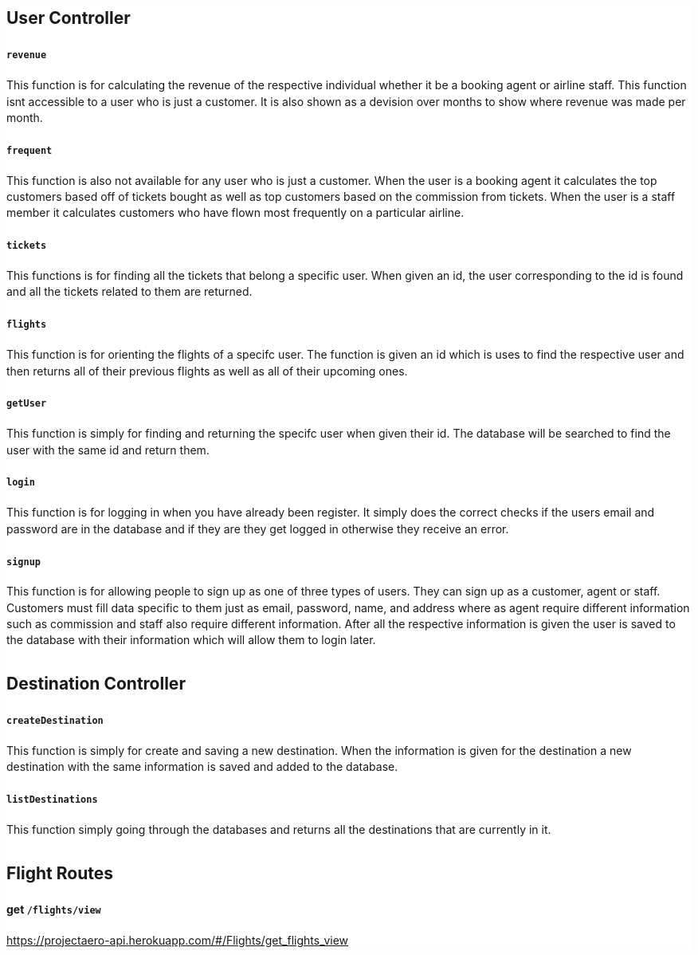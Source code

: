

## User Controller
#### `revenue`
This function is for calculating the revenue of the respective individual whether it be a booking agent or airline staff. This function isnt accessible to a user who is just a customer. It is also shown as a devision over months to show where revenue was made per month. 

#### `frequent`
This function is also not available for any user who is just a customer. When the user is a booking agent it calculates the top customers based off of tickets bought as well as top customers based on the commission from tickets. When the user is a staff member it calculates customers who have flown most frequently on a particular airline. 

#### `tickets`
This functions is for finding all the tickets that belong a specific user. When given an id, the user corresponding to the id is found and all the tickets related to them are returned. 

#### `flights`
This function is for orienting the flights of a specifc user. The function is given an id which is uses to find the respective user and then returns all of their previous flights as well as all of their upcoming ones. 

#### `getUser`
This function is simply for finding and returning the specifc user when given their id. The database will be searched to find the user with the same id and return them. 

#### `login`
This function is for logging in when you have already been register. It simply does the correct checks if the users email and password are in the database and if they are they get logged in otherwise they receive an error. 

#### `signup`
This function is for allowing people to sign up as one of three types of users. They can sign up as a customer, agent or staff. Customers must fill data specific to them just as email, password, name, and address where as agent require different information such as commission and staff also require different information. After all the respective information is given the user is saved to the database with their information which will allow them to login later.



## Destination Controller
#### `createDestination`
This function is simply for create and saving a new destination. When the information is given for the destination a new destination with the same information is saved and added to the database.

#### `listDestinations`
This function simply going through the databases and returns all the destinations that are currently in it.


## Flight Routes 
#### get `/flights/view`
https://projectaero-api.herokuapp.com/#/Flights/get_flights_view
